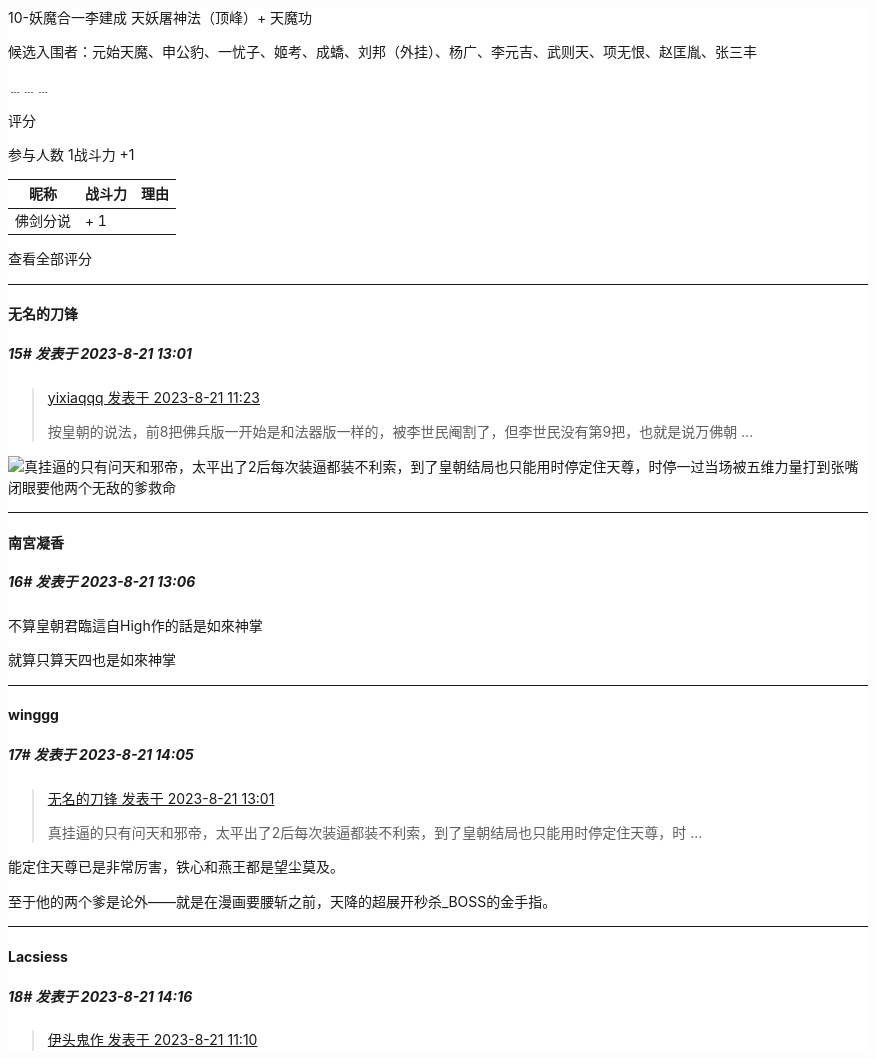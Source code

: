10-妖魔合一李建成 天妖屠神法（顶峰）+ 天魔功

候选入围者：元始天魔、申公豹、一忧子、姬考、成蟜、刘邦（外挂）、杨广、李元吉、武则天、项无恨、赵匡胤、张三丰

﹍﹍﹍

评分

 参与人数 1战斗力 +1

|昵称|战斗力|理由|
|----|---|---|
| 佛剑分说| + 1||

查看全部评分

*****

####  无名的刀锋  
##### 15#       发表于 2023-8-21 13:01

<blockquote><a href="httphttps://bbs.saraba1st.com/2b/forum.php?mod=redirect&amp;goto=findpost&amp;pid=62104951&amp;ptid=2149251" target="_blank">yixiaqqq 发表于 2023-8-21 11:23</a>

按皇朝的说法，前8把佛兵版一开始是和法器版一样的，被李世民阉割了，但李世民没有第9把，也就是说万佛朝 ...</blockquote>
<img src="https://static.saraba1st.com/image/smiley/face2017/264.png" referrerpolicy="no-referrer">真挂逼的只有问天和邪帝，太平出了2后每次装逼都装不利索，到了皇朝结局也只能用时停定住天尊，时停一过当场被五维力量打到张嘴闭眼要他两个无敌的爹救命

*****

####  南宮凝香  
##### 16#       发表于 2023-8-21 13:06

不算皇朝君臨這自High作的話是如來神掌

就算只算天四也是如來神掌

*****

####  winggg  
##### 17#       发表于 2023-8-21 14:05

<blockquote><a href="httphttps://bbs.saraba1st.com/2b/forum.php?mod=redirect&amp;goto=findpost&amp;pid=62106366&amp;ptid=2149251" target="_blank">无名的刀锋 发表于 2023-8-21 13:01</a>

真挂逼的只有问天和邪帝，太平出了2后每次装逼都装不利索，到了皇朝结局也只能用时停定住天尊，时 ...</blockquote>
能定住天尊已是非常厉害，铁心和燕王都是望尘莫及。

至于他的两个爹是论外——就是在漫画要腰斩之前，天降的超展开秒杀_BOSS的金手指。

*****

####  Lacsiess  
##### 18#       发表于 2023-8-21 14:16

<blockquote><a href="httphttps://bbs.saraba1st.com/2b/forum.php?mod=redirect&amp;goto=findpost&amp;pid=62104759&amp;ptid=2149251" target="_blank">伊头鬼作 发表于 2023-8-21 11:10</a>
